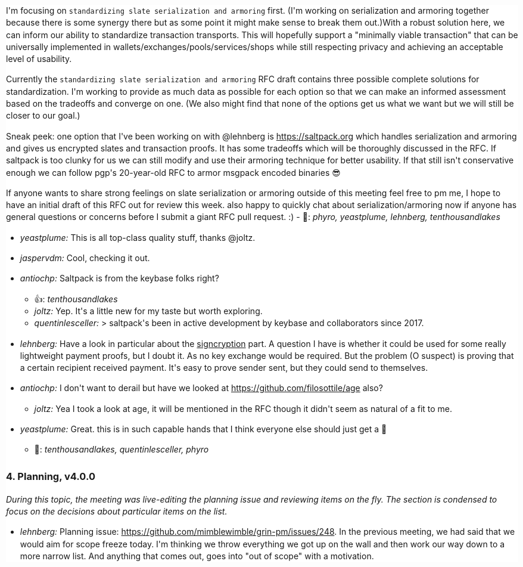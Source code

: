    I'm focusing on `standardizing slate serialization and armoring` first. (I'm working on serialization and armoring together because there is some synergy there but as some point it might make sense to break them out.)With a robust solution here, we can inform our ability to standardize transaction transports. This will hopefully support a "minimally viable transaction" that can be universally implemented in wallets/exchanges/pools/services/shops while still respecting privacy and achieving an acceptable level of usability. 

   Currently the `standardizing slate serialization and armoring` RFC draft contains three possible complete solutions for standardization. I'm working to provide as much data as possible for each option so that we can make an informed assessment based on the tradeoffs and converge on one. (We also might find that none of the options get us what we want but we will still be closer to our goal.) 

   Sneak peek: one option that I've been working on with @lehnberg is https://saltpack.org which handles serialization and armoring and gives us encrypted slates and transaction proofs. It has some tradeoffs which will be thoroughly discussed in the RFC. If saltpack is too clunky for us we can still modify and use their armoring technique for better usability. If that still isn't conservative enough we can follow pgp's 20-year-old RFC to armor msgpack encoded binaries 😎

   If anyone wants to share strong feelings on slate serialization or armoring outside of this meeting feel free to pm me, I hope to have an initial draft of this RFC out for review this week. also happy to quickly chat about serialization/armoring now if anyone has general questions or concerns before I submit a giant RFC pull request. :)
      - 👏: _phyro, yeastplume, lehnberg, tenthousandlakes_
   - _yeastplume:_ This is all top-class quality stuff, thanks @joltz.
   - _jaspervdm:_ Cool, checking it out.
   - _antiochp:_ Saltpack is from the keybase folks right?
      - 👍: _tenthousandlakes_
      - _joltz:_ Yep. It's a little new for my taste but worth exploring.
      - _quentinlesceller:_ > saltpack's been in active development by keybase and collaborators since 2017.

- _lehnberg:_ Have a look in particular about the [signcryption](https://saltpack.org/signcryption-format) part. A question I have is whether it could be used for some really lightweight payment proofs, but I doubt it. As no key exchange would be required. But the problem (O suspect) is proving that a certain recipient received payment. It's easy to prove sender sent, but they could send to themselves.

- _antiochp:_ I don't want to derail but have we looked at https://github.com/filosottile/age also?
   - _joltz:_ Yea I took a look at age, it will be mentioned in the RFC though it didn't seem as natural of a fit to me.

- _yeastplume:_ Great. this is in such capable hands that I think everyone else should just get a 🔔 
   - 🚀: _tenthousandlakes, quentinlesceller, phyro_

### 4. Planning, v4.0.0

_During this topic, the meeting was live-editing the planning issue and reviewing items on the fly. The section is condensed to focus on the decisions about particular items on the list._ 

- _lehnberg:_ Planning issue: https://github.com/mimblewimble/grin-pm/issues/248. In the previous meeting, we had said that we would aim for scope freeze today. I'm thinking we throw everything we got up on the wall and then work our way down to a more narrow list. And anything that comes out, goes into "out of scope" with a motivation.

